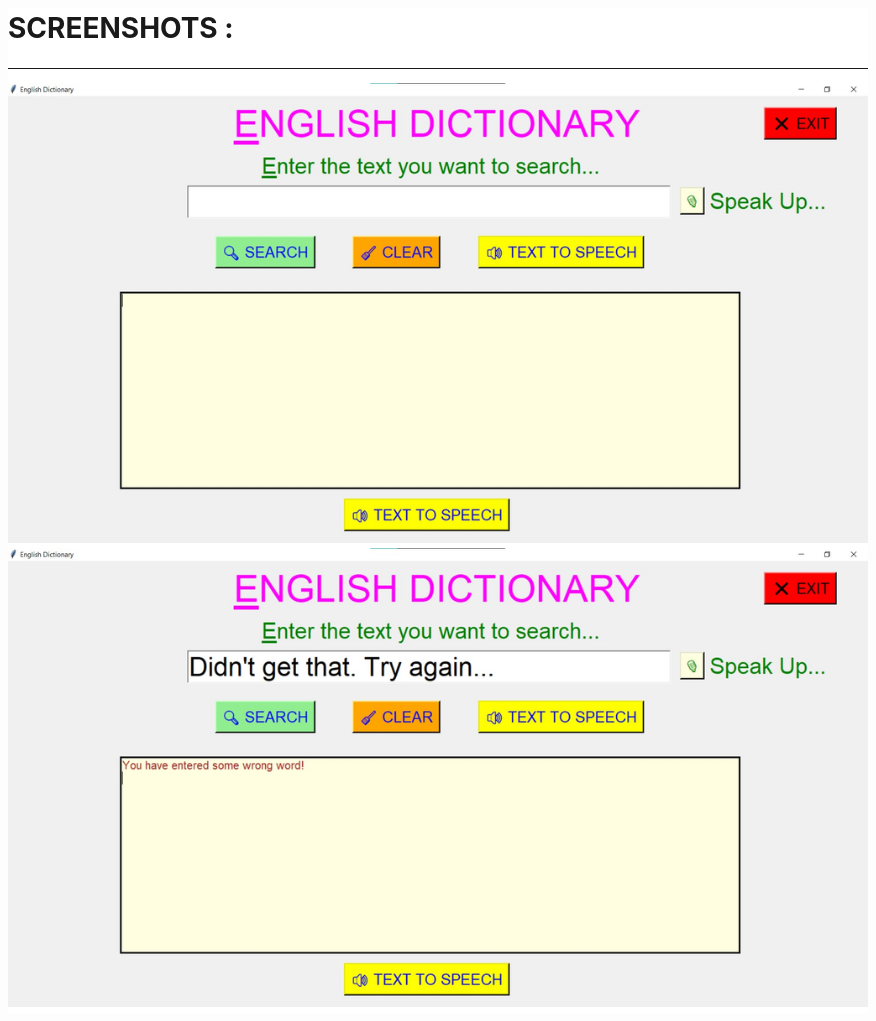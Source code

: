
# SCREENSHOTS :

****

<p align="center">
  <img width = 1000 src="Images/1.jpg" /><br>
  <img width = 1000 src="Images/2.jpg" /><br>